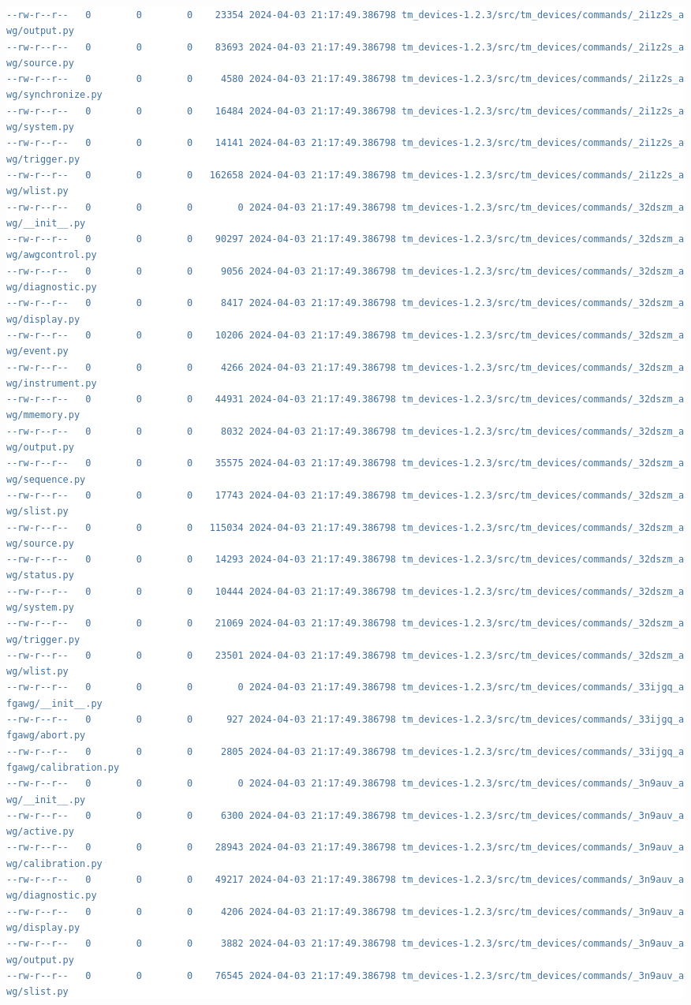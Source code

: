 ```diff
--rw-r--r--   0        0        0    23354 2024-04-03 21:17:49.386798 tm_devices-1.2.3/src/tm_devices/commands/_2i1z2s_awg/output.py
--rw-r--r--   0        0        0    83693 2024-04-03 21:17:49.386798 tm_devices-1.2.3/src/tm_devices/commands/_2i1z2s_awg/source.py
--rw-r--r--   0        0        0     4580 2024-04-03 21:17:49.386798 tm_devices-1.2.3/src/tm_devices/commands/_2i1z2s_awg/synchronize.py
--rw-r--r--   0        0        0    16484 2024-04-03 21:17:49.386798 tm_devices-1.2.3/src/tm_devices/commands/_2i1z2s_awg/system.py
--rw-r--r--   0        0        0    14141 2024-04-03 21:17:49.386798 tm_devices-1.2.3/src/tm_devices/commands/_2i1z2s_awg/trigger.py
--rw-r--r--   0        0        0   162658 2024-04-03 21:17:49.386798 tm_devices-1.2.3/src/tm_devices/commands/_2i1z2s_awg/wlist.py
--rw-r--r--   0        0        0        0 2024-04-03 21:17:49.386798 tm_devices-1.2.3/src/tm_devices/commands/_32dszm_awg/__init__.py
--rw-r--r--   0        0        0    90297 2024-04-03 21:17:49.386798 tm_devices-1.2.3/src/tm_devices/commands/_32dszm_awg/awgcontrol.py
--rw-r--r--   0        0        0     9056 2024-04-03 21:17:49.386798 tm_devices-1.2.3/src/tm_devices/commands/_32dszm_awg/diagnostic.py
--rw-r--r--   0        0        0     8417 2024-04-03 21:17:49.386798 tm_devices-1.2.3/src/tm_devices/commands/_32dszm_awg/display.py
--rw-r--r--   0        0        0    10206 2024-04-03 21:17:49.386798 tm_devices-1.2.3/src/tm_devices/commands/_32dszm_awg/event.py
--rw-r--r--   0        0        0     4266 2024-04-03 21:17:49.386798 tm_devices-1.2.3/src/tm_devices/commands/_32dszm_awg/instrument.py
--rw-r--r--   0        0        0    44931 2024-04-03 21:17:49.386798 tm_devices-1.2.3/src/tm_devices/commands/_32dszm_awg/mmemory.py
--rw-r--r--   0        0        0     8032 2024-04-03 21:17:49.386798 tm_devices-1.2.3/src/tm_devices/commands/_32dszm_awg/output.py
--rw-r--r--   0        0        0    35575 2024-04-03 21:17:49.386798 tm_devices-1.2.3/src/tm_devices/commands/_32dszm_awg/sequence.py
--rw-r--r--   0        0        0    17743 2024-04-03 21:17:49.386798 tm_devices-1.2.3/src/tm_devices/commands/_32dszm_awg/slist.py
--rw-r--r--   0        0        0   115034 2024-04-03 21:17:49.386798 tm_devices-1.2.3/src/tm_devices/commands/_32dszm_awg/source.py
--rw-r--r--   0        0        0    14293 2024-04-03 21:17:49.386798 tm_devices-1.2.3/src/tm_devices/commands/_32dszm_awg/status.py
--rw-r--r--   0        0        0    10444 2024-04-03 21:17:49.386798 tm_devices-1.2.3/src/tm_devices/commands/_32dszm_awg/system.py
--rw-r--r--   0        0        0    21069 2024-04-03 21:17:49.386798 tm_devices-1.2.3/src/tm_devices/commands/_32dszm_awg/trigger.py
--rw-r--r--   0        0        0    23501 2024-04-03 21:17:49.386798 tm_devices-1.2.3/src/tm_devices/commands/_32dszm_awg/wlist.py
--rw-r--r--   0        0        0        0 2024-04-03 21:17:49.386798 tm_devices-1.2.3/src/tm_devices/commands/_33ijgq_afgawg/__init__.py
--rw-r--r--   0        0        0      927 2024-04-03 21:17:49.386798 tm_devices-1.2.3/src/tm_devices/commands/_33ijgq_afgawg/abort.py
--rw-r--r--   0        0        0     2805 2024-04-03 21:17:49.386798 tm_devices-1.2.3/src/tm_devices/commands/_33ijgq_afgawg/calibration.py
--rw-r--r--   0        0        0        0 2024-04-03 21:17:49.386798 tm_devices-1.2.3/src/tm_devices/commands/_3n9auv_awg/__init__.py
--rw-r--r--   0        0        0     6300 2024-04-03 21:17:49.386798 tm_devices-1.2.3/src/tm_devices/commands/_3n9auv_awg/active.py
--rw-r--r--   0        0        0    28943 2024-04-03 21:17:49.386798 tm_devices-1.2.3/src/tm_devices/commands/_3n9auv_awg/calibration.py
--rw-r--r--   0        0        0    49217 2024-04-03 21:17:49.386798 tm_devices-1.2.3/src/tm_devices/commands/_3n9auv_awg/diagnostic.py
--rw-r--r--   0        0        0     4206 2024-04-03 21:17:49.386798 tm_devices-1.2.3/src/tm_devices/commands/_3n9auv_awg/display.py
--rw-r--r--   0        0        0     3882 2024-04-03 21:17:49.386798 tm_devices-1.2.3/src/tm_devices/commands/_3n9auv_awg/output.py
--rw-r--r--   0        0        0    76545 2024-04-03 21:17:49.386798 tm_devices-1.2.3/src/tm_devices/commands/_3n9auv_awg/slist.py
```